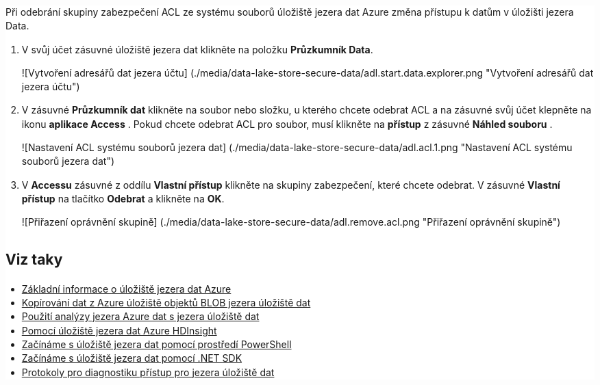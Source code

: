 Při odebrání skupiny zabezpečení ACL ze systému souborů úložiště jezera dat Azure změna přístupu k datům v úložišti jezera Data.

1. V svůj účet zásuvné úložiště jezera dat klikněte na položku **Průzkumník Data**.

    ![Vytvoření adresářů dat jezera účtu] (./media/data-lake-store-secure-data/adl.start.data.explorer.png "Vytvoření adresářů dat jezera účtu")

2. V zásuvné **Průzkumník dat** klikněte na soubor nebo složku, u kterého chcete odebrat ACL a na zásuvné svůj účet klepněte na ikonu **aplikace Access** . Pokud chcete odebrat ACL pro soubor, musí klikněte na **přístup** z zásuvné **Náhled souboru** .

    ![Nastavení ACL systému souborů jezera dat] (./media/data-lake-store-secure-data/adl.acl.1.png "Nastavení ACL systému souborů jezera dat")

3. V **Accessu** zásuvné z oddílu **Vlastní přístup** klikněte na skupiny zabezpečení, které chcete odebrat. V zásuvné **Vlastní přístup** na tlačítko **Odebrat** a klikněte na **OK**.

    ![Přiřazení oprávnění skupině] (./media/data-lake-store-secure-data/adl.remove.acl.png "Přiřazení oprávnění skupině")


## <a name="see-also"></a>Viz taky

- [Základní informace o úložiště jezera dat Azure](data-lake-store-overview.md)
- [Kopírování dat z Azure úložiště objektů BLOB jezera úložiště dat](data-lake-store-copy-data-azure-storage-blob.md)
- [Použití analýzy jezera Azure dat s jezera úložiště dat](../data-lake-analytics/data-lake-analytics-get-started-portal.md)
- [Pomocí úložiště jezera dat Azure HDInsight](data-lake-store-hdinsight-hadoop-use-portal.md)
- [Začínáme s úložiště jezera dat pomocí prostředí PowerShell](data-lake-store-get-started-powershell.md)
- [Začínáme s úložiště jezera dat pomocí .NET SDK](data-lake-store-get-started-net-sdk.md)
- [Protokoly pro diagnostiku přístup pro jezera úložiště dat](data-lake-store-diagnostic-logs.md)
